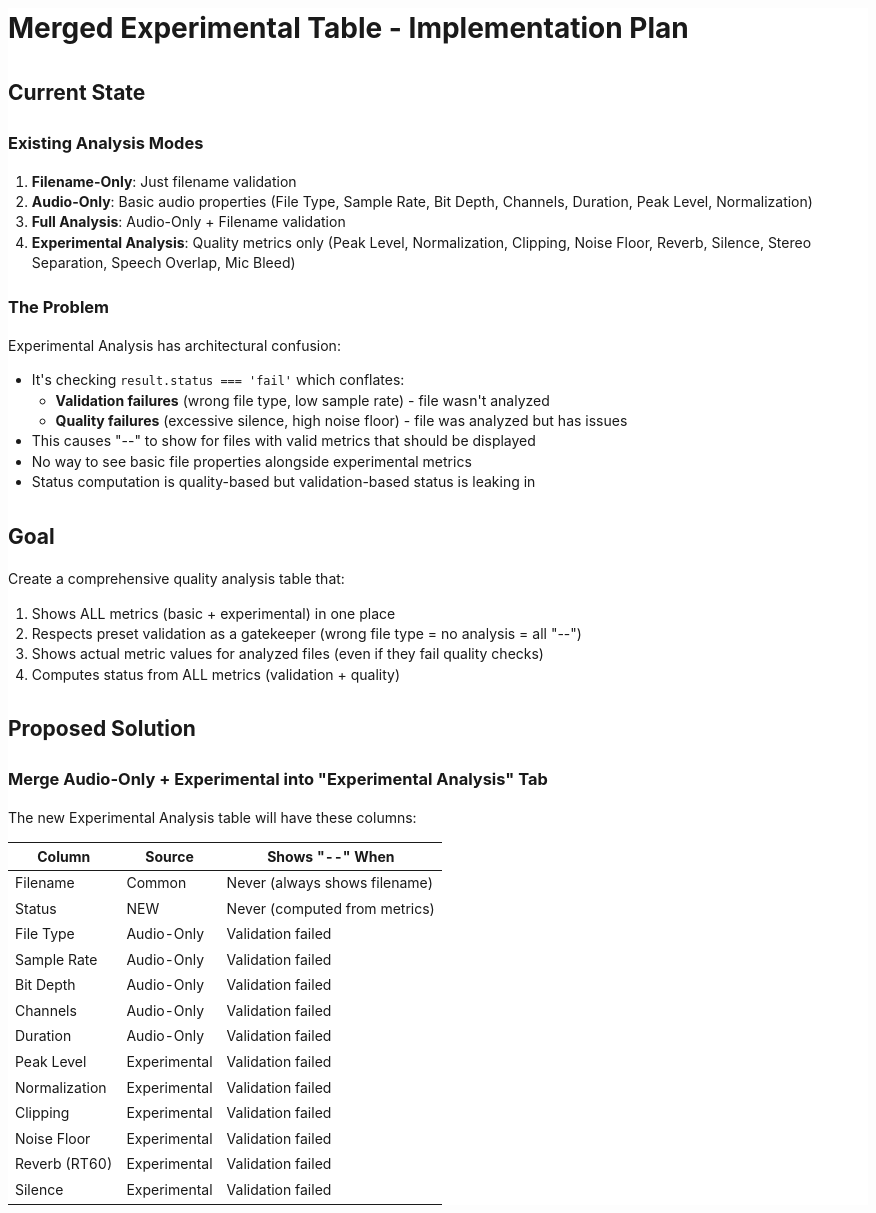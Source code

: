 # Merged Experimental Table - Implementation Plan

## Current State

### Existing Analysis Modes
1. **Filename-Only**: Just filename validation
2. **Audio-Only**: Basic audio properties (File Type, Sample Rate, Bit Depth, Channels, Duration, Peak Level, Normalization)
3. **Full Analysis**: Audio-Only + Filename validation
4. **Experimental Analysis**: Quality metrics only (Peak Level, Normalization, Clipping, Noise Floor, Reverb, Silence, Stereo Separation, Speech Overlap, Mic Bleed)

### The Problem
Experimental Analysis has architectural confusion:
- It's checking `result.status === 'fail'` which conflates:
  - **Validation failures** (wrong file type, low sample rate) - file wasn't analyzed
  - **Quality failures** (excessive silence, high noise floor) - file was analyzed but has issues
- This causes "--" to show for files with valid metrics that should be displayed
- No way to see basic file properties alongside experimental metrics
- Status computation is quality-based but validation-based status is leaking in

## Goal

Create a comprehensive quality analysis table that:
1. Shows ALL metrics (basic + experimental) in one place
2. Respects preset validation as a gatekeeper (wrong file type = no analysis = all "--")
3. Shows actual metric values for analyzed files (even if they fail quality checks)
4. Computes status from ALL metrics (validation + quality)

## Proposed Solution

### Merge Audio-Only + Experimental into "Experimental Analysis" Tab

The new Experimental Analysis table will have these columns:

| Column | Source | Shows "--" When |
|--------|--------|-----------------|
| Filename | Common | Never (always shows filename) |
| Status | NEW | Never (computed from metrics) |
| File Type | Audio-Only | Validation failed |
| Sample Rate | Audio-Only | Validation failed |
| Bit Depth | Audio-Only | Validation failed |
| Channels | Audio-Only | Validation failed |
| Duration | Audio-Only | Validation failed |
| Peak Level | Experimental | Validation failed |
| Normalization | Experimental | Validation failed |
| Clipping | Experimental | Validation failed |
| Noise Floor | Experimental | Validation failed |
| Reverb (RT60) | Experimental | Validation failed |
| Silence | Experimental | Validation failed |